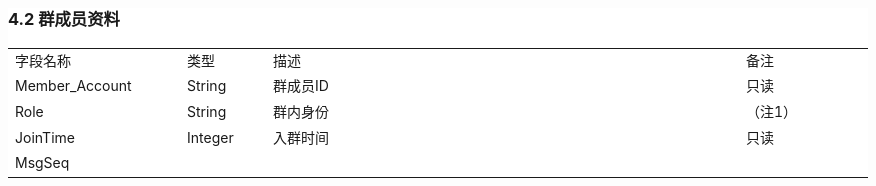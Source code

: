 ### 4.2 群成员资料
<table style="display:table;width:100%" >
		<tbody>
			<tr>
				<td style="width:20%;">
					字段名称
				</td>
				<td style="width:10%;">
					类型
				</td>
				<td style="width:55%;">
					描述
				</td>
				<td>
					备注
				</td>
			</tr>
			<tr>
				<td>
					Member_Account<br>
				</td>
				<td>
					String<br>
				</td>
				<td>
					群成员ID<br>
				</td>
				<td>
					只读<br>
				</td>
			</tr>
			<tr>
				<td>
					Role<br>
				</td>
				<td>
					String<br>
				</td>
				<td>
					群内身份<br>
				</td>
				<td>
					（注1）<br>
				</td>
			</tr>
			<tr>
				<td>
					JoinTime<br>
				</td>
				<td>
					Integer<br>
				</td>
				<td>
					入群时间<br>
				</td>
				<td>
					只读<br>
				</td>
			</tr>
			<tr>
				<td>
					MsgSeq<br>
				</td>